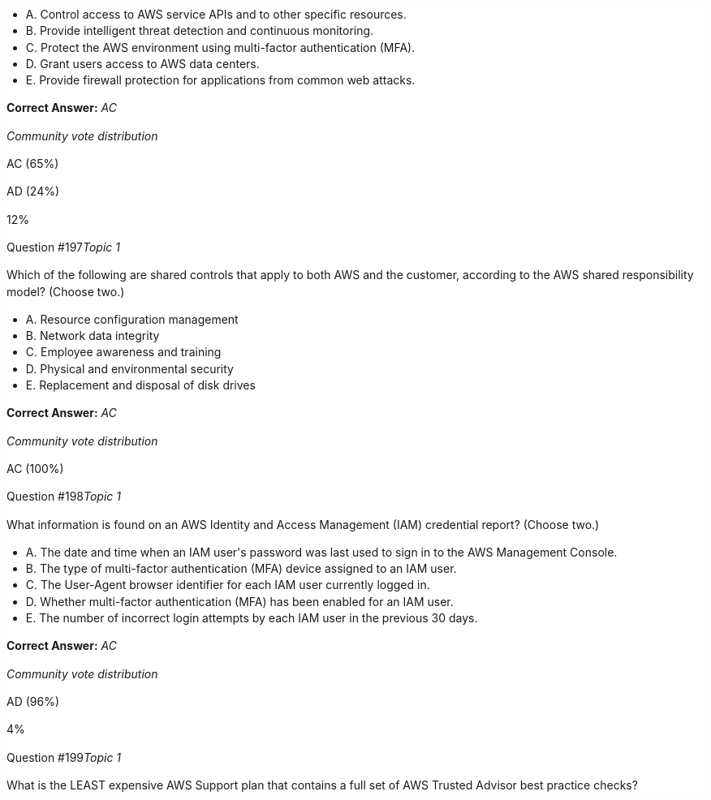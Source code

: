 - A. Control access to AWS service APIs and to other specific resources.
- B. Provide intelligent threat detection and continuous monitoring.
- C. Protect the AWS environment using multi-factor authentication (MFA).
- D. Grant users access to AWS data centers.
- E. Provide firewall protection for applications from common web attacks.

**Correct Answer:** *AC*

*Community vote distribution*

AC (65%)

AD (24%)

12%



Question #197*Topic 1*

Which of the following are shared controls that apply to both AWS and the customer, according to the AWS shared responsibility model? (Choose two.)

- A. Resource configuration management
- B. Network data integrity
- C. Employee awareness and training
- D. Physical and environmental security
- E. Replacement and disposal of disk drives

**Correct Answer:** *AC*

*Community vote distribution*

AC (100%)



Question #198*Topic 1*

What information is found on an AWS Identity and Access Management (IAM) credential report? (Choose two.)

- A. The date and time when an IAM user's password was last used to sign in to the AWS Management Console.
- B. The type of multi-factor authentication (MFA) device assigned to an IAM user.
- C. The User-Agent browser identifier for each IAM user currently logged in.
- D. Whether multi-factor authentication (MFA) has been enabled for an IAM user.
- E. The number of incorrect login attempts by each IAM user in the previous 30 days.

**Correct Answer:** *AC*

*Community vote distribution*

AD (96%)

4%



Question #199*Topic 1*

What is the LEAST expensive AWS Support plan that contains a full set of AWS Trusted Advisor best practice checks?
